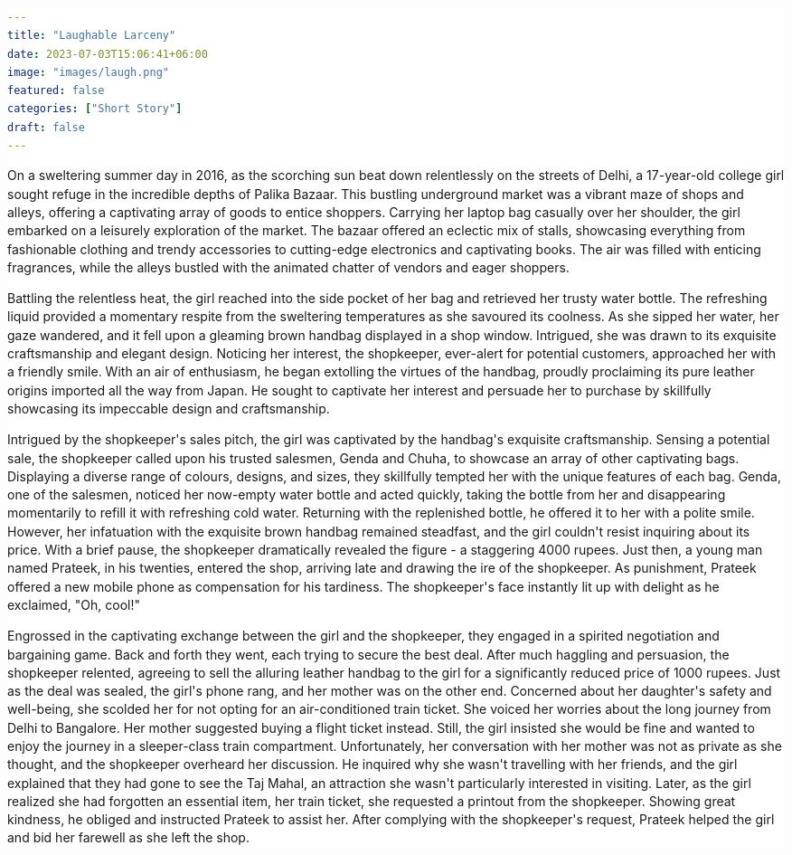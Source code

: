 ```yaml
---
title: "Laughable Larceny"
date: 2023-07-03T15:06:41+06:00
image: "images/laugh.png"
featured: false
categories: ["Short Story"]
draft: false
---
```


On a sweltering summer day in 2016, as the scorching sun beat down relentlessly on the streets of Delhi, a 17-year-old college girl sought refuge in the incredible depths of Palika Bazaar. This bustling underground market was a vibrant maze of shops and alleys, offering a captivating array of goods to entice shoppers. Carrying her laptop bag casually over her shoulder, the girl embarked on a leisurely exploration of the market. The bazaar offered an eclectic mix of stalls, showcasing everything from fashionable clothing and trendy accessories to cutting-edge electronics and captivating books. The air was filled with enticing fragrances, while the alleys bustled with the animated chatter of vendors and eager shoppers.

Battling the relentless heat, the girl reached into the side pocket of her bag and retrieved her trusty water bottle. The refreshing liquid provided a momentary respite from the sweltering temperatures as she savoured its coolness. As she sipped her water, her gaze wandered, and it fell upon a gleaming brown handbag displayed in a shop window. Intrigued, she was drawn to its exquisite craftsmanship and elegant design. Noticing her interest, the shopkeeper, ever-alert for potential customers, approached her with a friendly smile. With an air of enthusiasm, he began extolling the virtues of the handbag, proudly proclaiming its pure leather origins imported all the way from Japan. He sought to captivate her interest and persuade her to purchase by skillfully showcasing its impeccable design and craftsmanship.

Intrigued by the shopkeeper's sales pitch, the girl was captivated by the handbag's exquisite craftsmanship. Sensing a potential sale, the shopkeeper called upon his trusted salesmen, Genda and Chuha, to showcase an array of other captivating bags. Displaying a diverse range of colours, designs, and sizes, they skillfully tempted her with the unique features of each bag. Genda, one of the salesmen, noticed her now-empty water bottle and acted quickly, taking the bottle from her and disappearing momentarily to refill it with refreshing cold water. Returning with the replenished bottle, he offered it to her with a polite smile. However, her infatuation with the exquisite brown handbag remained steadfast, and the girl couldn't resist inquiring about its price. With a brief pause, the shopkeeper dramatically revealed the figure - a staggering 4000 rupees. Just then, a young man named Prateek, in his twenties, entered the shop, arriving late and drawing the ire of the shopkeeper. As punishment, Prateek offered a new mobile phone as compensation for his tardiness. The shopkeeper's face instantly lit up with delight as he exclaimed, "Oh, cool!"

Engrossed in the captivating exchange between the girl and the shopkeeper, they engaged in a spirited negotiation and bargaining game. Back and forth they went, each trying to secure the best deal. After much haggling and persuasion, the shopkeeper relented, agreeing to sell the alluring leather handbag to the girl for a significantly reduced price of 1000 rupees. Just as the deal was sealed, the girl's phone rang, and her mother was on the other end. Concerned about her daughter's safety and well-being, she scolded her for not opting for an air-conditioned train ticket. She voiced her worries about the long journey from Delhi to Bangalore.
Her mother suggested buying a flight ticket instead. Still, the girl insisted she would be fine and wanted to enjoy the journey in a sleeper-class train compartment. Unfortunately, her conversation with her mother was not as private as she thought, and the shopkeeper overheard her discussion. He inquired why she wasn't travelling with her friends, and the girl explained that they had gone to see the Taj Mahal, an attraction she wasn't particularly interested in visiting. Later, as the girl realized she had forgotten an essential item, her train ticket, she requested a printout from the shopkeeper. Showing great kindness, he obliged and instructed Prateek to assist her. After complying with the shopkeeper's request, Prateek helped the girl and bid her farewell as she left the shop.
